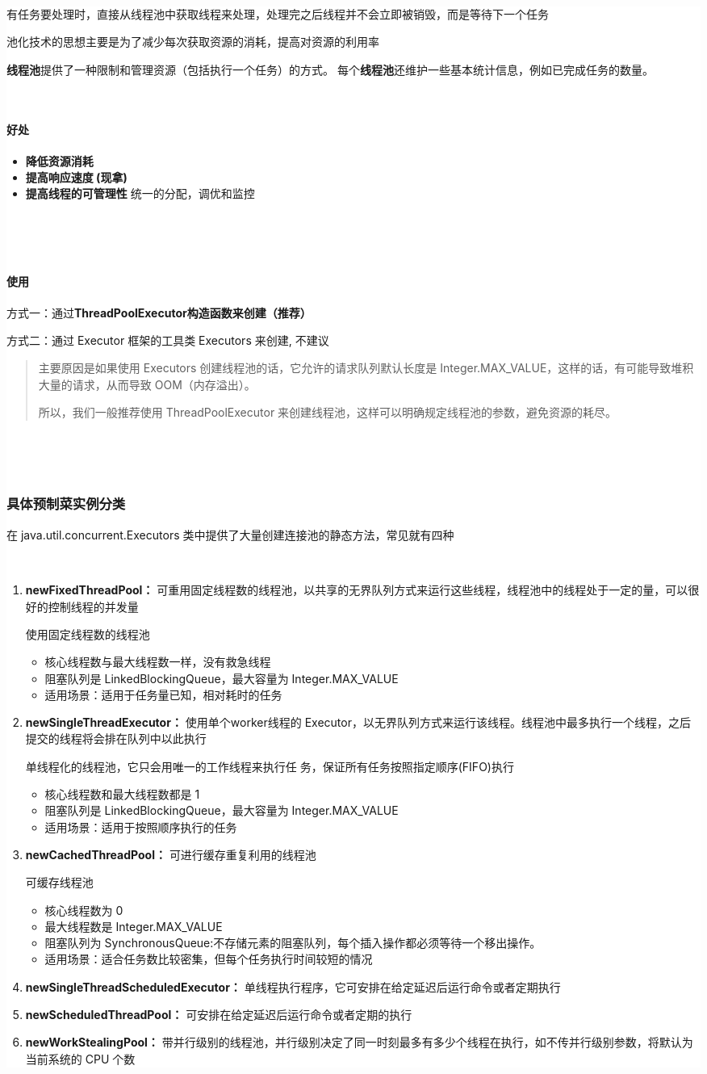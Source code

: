 有任务要处理时，直接从线程池中获取线程来处理，处理完之后线程并不会立即被销毁，而是等待下一个任务

池化技术的思想主要是为了减少每次获取资源的消耗，提高对资源的利用率

**线程池**提供了一种限制和管理资源（包括执行一个任务）的方式。 每个**线程池**还维护一些基本统计信息，例如已完成任务的数量。

‍

#### **好处**

* **降低资源消耗**
* **提高响应速度 (现拿)**
* **提高线程的可管理性** 统一的分配，调优和监控

‍

‍

#### **使用**

方式一：通过**ThreadPoolExecutor构造函数来创建（推荐）**  

方式二：通过 Executor 框架的工具类 Executors 来创建, 不建议

> 主要原因是如果使用 Executors 创建线程池的话，它允许的请求队列默认长度是 Integer.MAX_VALUE，这样的话，有可能导致堆积大量的请求，从而导致 OOM（内存溢出）。
>
> 所以，我们一般推荐使用 ThreadPoolExecutor 来创建线程池，这样可以明确规定线程池的参数，避免资源的耗尽。

‍

‍

### 具体预制菜实例**分类**

在 java.util.concurrent.Executors 类中提供了大量创建连接池的静态方法，常见就有四种

‍

1. **newFixedThreadPool：** 可重用固定线程数的线程池，以共享的无界队列方式来运行这些线程，线程池中的线程处于一定的量，可以很好的控制线程的并发量

    使用固定线程数的线程池

    * 核心线程数与最大线程数一样，没有救急线程
    * 阻塞队列是 LinkedBlockingQueue，最大容量为 Integer.MAX\_VALUE
    * 适用场景：适用于任务量已知，相对耗时的任务
2. **newSingleThreadExecutor：**  使用单个worker线程的 Executor，以无界队列方式来运行该线程。线程池中最多执行一个线程，之后提交的线程将会排在队列中以此执行

    单线程化的线程池，它只会用唯一的工作线程来执行任 务，保证所有任务按照指定顺序(FIFO)执行

    * 核心线程数和最大线程数都是 1
    * 阻塞队列是 LinkedBlockingQueue，最大容量为 Integer.MAX_VALUE
    * 适用场景：适用于按照顺序执行的任务
3. **newCachedThreadPool：** 可进行缓存重复利用的线程池

    可缓存线程池

    * 核心线程数为 0
    * 最大线程数是 Integer.MAX_VALUE
    * 阻塞队列为 SynchronousQueue:不存储元素的阻塞队列，每个插入操作都必须等待一个移出操作。
    * 适用场景：适合任务数比较密集，但每个任务执行时间较短的情况
4. **newSingleThreadScheduledExecutor：** 单线程执行程序，它可安排在给定延迟后运行命令或者定期执行
5. **newScheduledThreadPool：** 可安排在给定延迟后运行命令或者定期的执行
6. **newWorkStealingPool：** 带并行级别的线程池，并行级别决定了同一时刻最多有多少个线程在执行，如不传并行级别参数，将默认为当前系统的 CPU 个数
